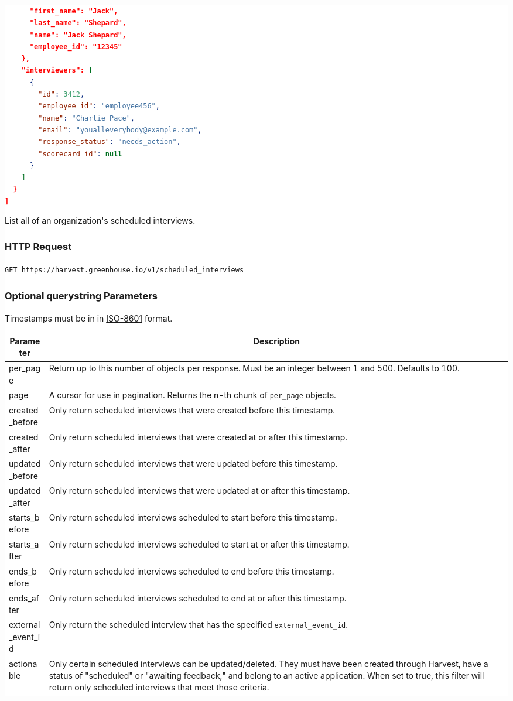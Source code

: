 ```json
      "first_name": "Jack",
      "last_name": "Shepard",
      "name": "Jack Shepard",
      "employee_id": "12345"
    },
    "interviewers": [
      {
        "id": 3412,
        "employee_id": "employee456",
        "name": "Charlie Pace",
        "email": "youalleverybody@example.com",
        "response_status": "needs_action",
        "scorecard_id": null
      }
    ]
  }
]
```

List all of an organization's scheduled interviews.

### HTTP Request

`GET https://harvest.greenhouse.io/v1/scheduled_interviews`

### Optional querystring Parameters

Timestamps must be in in [ISO-8601](#general-considerations) format.

Parameter | Description
--------- | -----------
| per_page | Return up to this number of objects per response. Must be an integer between 1 and 500. Defaults to 100.
| page | A cursor for use in pagination.  Returns the n-th chunk of `per_page` objects.
| created_before | Only return scheduled interviews that were created before this timestamp.
| created_after | Only return scheduled interviews that were created at or after this timestamp.
| updated_before | Only return scheduled interviews that were updated before this timestamp.
| updated_after | Only return scheduled interviews that were updated at or after this timestamp.
| starts_before | Only return scheduled interviews scheduled to start before this timestamp.
| starts_after | Only return scheduled interviews scheduled to start at or after this timestamp.
| ends_before | Only return scheduled interviews scheduled to end before this timestamp.
| ends_after | Only return scheduled interviews scheduled to end at or after this timestamp.
| external_event_id | Only return the scheduled interview that has the specified `external_event_id`.
| actionable | Only certain scheduled interviews can be updated/deleted. They must have been created through Harvest, have a status of "scheduled" or "awaiting feedback," and belong to an active application. When set to true, this filter will return only scheduled interviews that meet those criteria.
